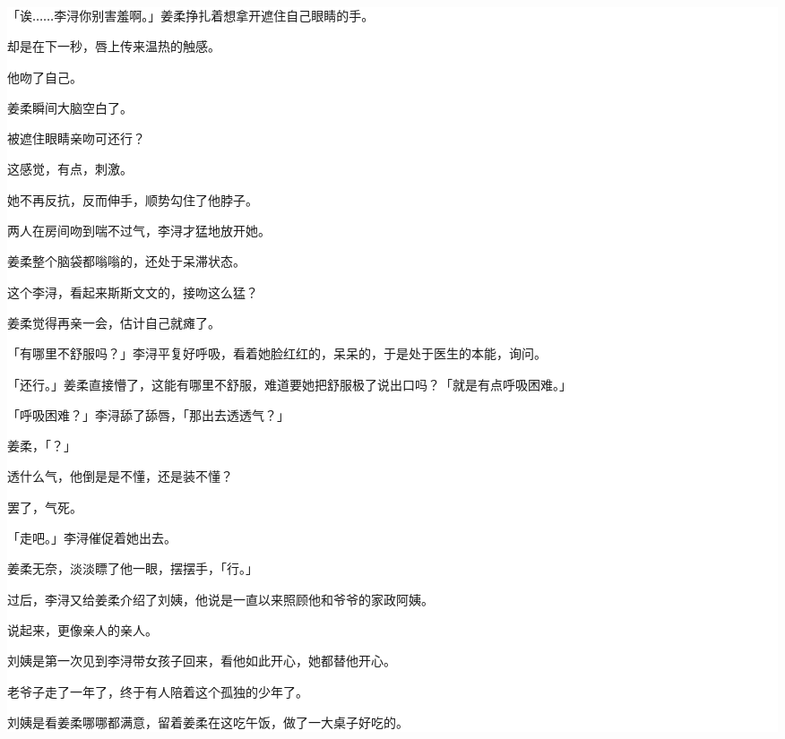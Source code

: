 
「诶……李浔你别害羞啊。」姜柔挣扎着想拿开遮住自己眼睛的手。


却是在下一秒，唇上传来温热的触感。


他吻了自己。


姜柔瞬间大脑空白了。


被遮住眼睛亲吻可还行？


这感觉，有点，刺激。


她不再反抗，反而伸手，顺势勾住了他脖子。


两人在房间吻到喘不过气，李浔才猛地放开她。


姜柔整个脑袋都嗡嗡的，还处于呆滞状态。


这个李浔，看起来斯斯文文的，接吻这么猛？


姜柔觉得再亲一会，估计自己就瘫了。


「有哪里不舒服吗？」李浔平复好呼吸，看着她脸红红的，呆呆的，于是处于医生的本能，询问。


「还行。」姜柔直接懵了，这能有哪里不舒服，难道要她把舒服极了说出口吗？「就是有点呼吸困难。」


「呼吸困难？」李浔舔了舔唇，「那出去透透气？」


姜柔，「？」


透什么气，他倒是是不懂，还是装不懂？


罢了，气死。


「走吧。」李浔催促着她出去。


姜柔无奈，淡淡瞟了他一眼，摆摆手，「行。」


过后，李浔又给姜柔介绍了刘姨，他说是一直以来照顾他和爷爷的家政阿姨。


说起来，更像亲人的亲人。


刘姨是第一次见到李浔带女孩子回来，看他如此开心，她都替他开心。


老爷子走了一年了，终于有人陪着这个孤独的少年了。


刘姨是看姜柔哪哪都满意，留着姜柔在这吃午饭，做了一大桌子好吃的。

